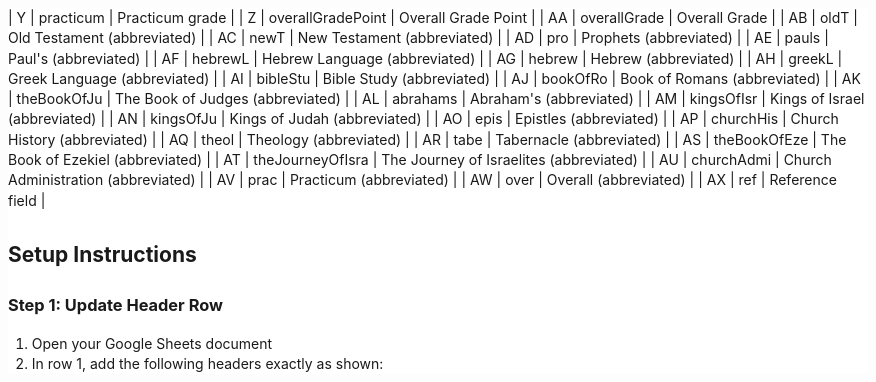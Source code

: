 | Y | practicum | Practicum grade |
| Z | overallGradePoint | Overall Grade Point |
| AA | overallGrade | Overall Grade |
| AB | oldT | Old Testament (abbreviated) |
| AC | newT | New Testament (abbreviated) |
| AD | pro | Prophets (abbreviated) |
| AE | pauls | Paul's (abbreviated) |
| AF | hebrewL | Hebrew Language (abbreviated) |
| AG | hebrew | Hebrew (abbreviated) |
| AH | greekL | Greek Language (abbreviated) |
| AI | bibleStu | Bible Study (abbreviated) |
| AJ | bookOfRo | Book of Romans (abbreviated) |
| AK | theBookOfJu | The Book of Judges (abbreviated) |
| AL | abrahams | Abraham's (abbreviated) |
| AM | kingsOfIsr | Kings of Israel (abbreviated) |
| AN | kingsOfJu | Kings of Judah (abbreviated) |
| AO | epis | Epistles (abbreviated) |
| AP | churchHis | Church History (abbreviated) |
| AQ | theol | Theology (abbreviated) |
| AR | tabe | Tabernacle (abbreviated) |
| AS | theBookOfEze | The Book of Ezekiel (abbreviated) |
| AT | theJourneyOfIsra | The Journey of Israelites (abbreviated) |
| AU | churchAdmi | Church Administration (abbreviated) |
| AV | prac | Practicum (abbreviated) |
| AW | over | Overall (abbreviated) |
| AX | ref | Reference field |

## Setup Instructions

### Step 1: Update Header Row

1. Open your Google Sheets document
2. In row 1, add the following headers exactly as shown:
